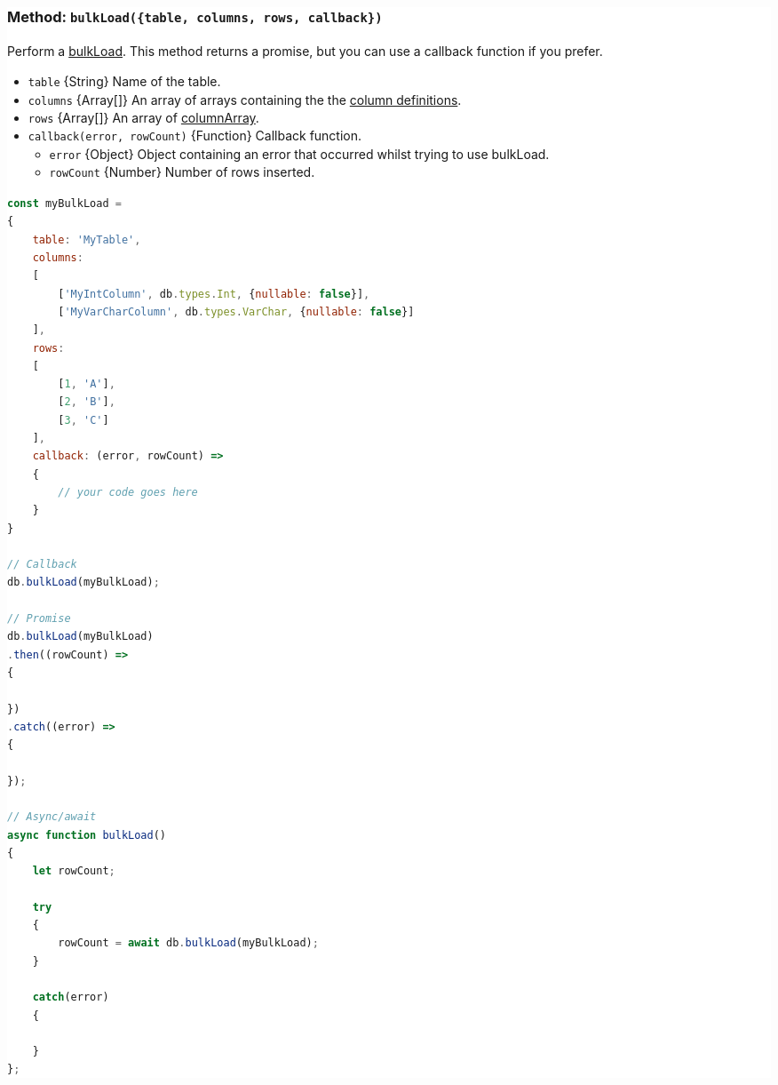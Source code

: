 ### Method: `bulkLoad({table, columns, rows, callback})`

Perform a [bulkLoad](http://tediousjs.github.io/tedious/bulk-load.html). This method returns a promise, but you can use a callback function if you prefer.

 * `table` {String} Name of the table.
 * `columns` {Array[]} An array of arrays containing the the [column definitions](http://tediousjs.github.io/tedious/bulk-load.html#function_addColumn).
 * `rows` {Array[]} An array of [   columnArray](http://tediousjs.github.io/tedious/bulk-load.html#function_addRow).
 * `callback(error, rowCount)` {Function} Callback function.
    * `error` {Object} Object containing an error that occurred whilst trying to use bulkLoad.
    * `rowCount` {Number} Number of rows inserted.

```javascript
const myBulkLoad =
{
    table: 'MyTable',
    columns:
    [
        ['MyIntColumn', db.types.Int, {nullable: false}],
        ['MyVarCharColumn', db.types.VarChar, {nullable: false}]
    ],
    rows:
    [
        [1, 'A'],
        [2, 'B'],
        [3, 'C']
    ],
    callback: (error, rowCount) =>
    {
        // your code goes here
    }
}

// Callback
db.bulkLoad(myBulkLoad);

// Promise
db.bulkLoad(myBulkLoad)
.then((rowCount) =>
{
    
})
.catch((error) =>
{

});

// Async/await
async function bulkLoad()
{
    let rowCount;

    try
    {
        rowCount = await db.bulkLoad(myBulkLoad);
    }

    catch(error)
    {

    }
};
```